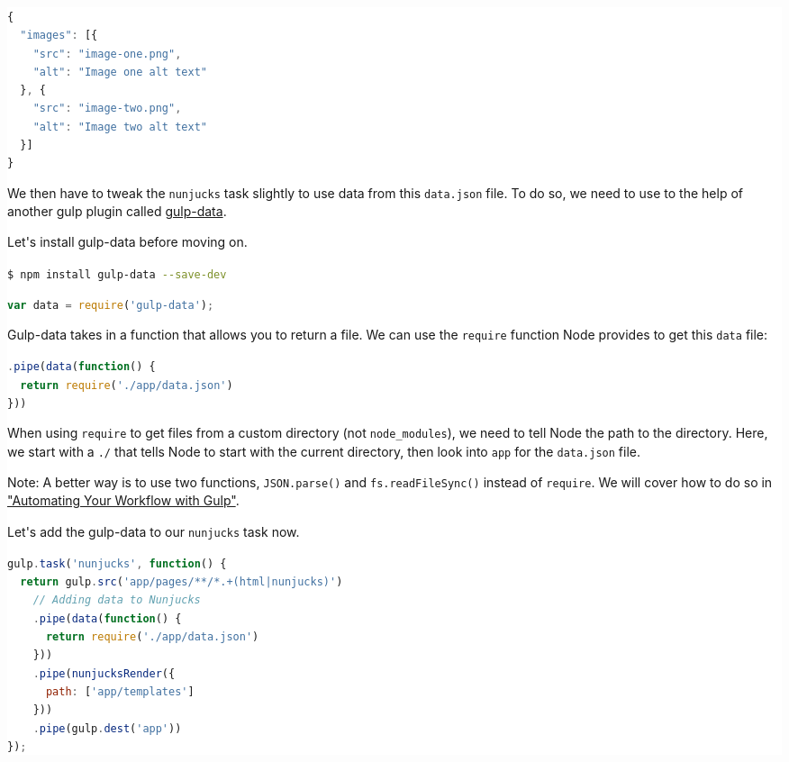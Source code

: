 ```javascript
{
  "images": [{
    "src": "image-one.png",
    "alt": "Image one alt text"
  }, {
    "src": "image-two.png",
    "alt": "Image two alt text"
  }]
}
```

We then have to tweak the `nunjucks` task slightly to use data from this `data.json` file. To do so, we need to use to the help of another gulp plugin called [gulp-data](https://www.npmjs.com/package/gulp-data).

Let's install gulp-data before moving on.

```bash
$ npm install gulp-data --save-dev
```

```javascript
var data = require('gulp-data');
```

Gulp-data takes in a function that allows you to return a file. We can use the `require` function Node provides to get this `data` file:

```javascript
.pipe(data(function() {
  return require('./app/data.json')
}))
```

When using `require` to get files from a custom directory (not `node_modules`), we need to tell Node the path to the directory. Here, we start with a `./` that tells Node to start with the current directory, then look into `app` for the `data.json` file.

Note: A better way is to use two functions, `JSON.parse()` and `fs.readFileSync()` instead of `require`. We will cover how to do so in ["Automating Your Workflow with Gulp"](https://automateyourworkflow.com).

Let's add the gulp-data to our `nunjucks` task now.

```javascript
gulp.task('nunjucks', function() {
  return gulp.src('app/pages/**/*.+(html|nunjucks)')
    // Adding data to Nunjucks
    .pipe(data(function() {
      return require('./app/data.json')
    }))
    .pipe(nunjucksRender({
      path: ['app/templates']
    }))
    .pipe(gulp.dest('app'))
});
```
